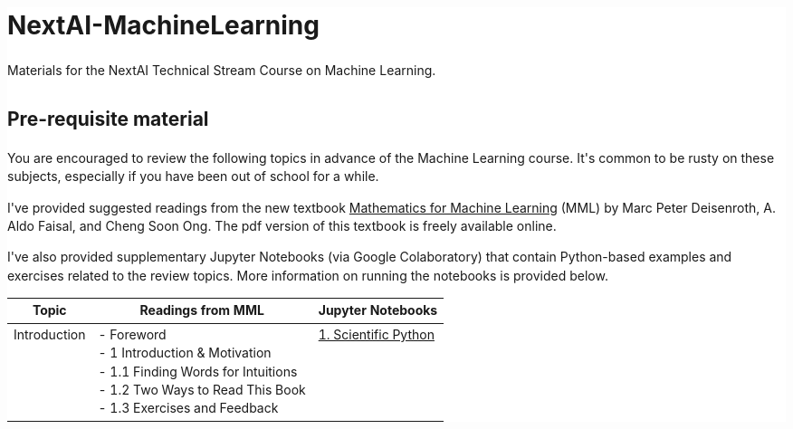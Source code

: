 # NextAI-MachineLearning

Materials for the NextAI Technical Stream Course on Machine Learning.

## Pre-requisite material

You are encouraged to review the following topics in advance of the Machine Learning course. It's common to be rusty on these subjects, especially if you have been out of school for a while.

I've provided suggested readings from the new textbook [Mathematics for Machine Learning](https://mml-book.github.io/) (MML) by Marc Peter Deisenroth, A. Aldo Faisal, and Cheng Soon Ong. The pdf version of this textbook is freely available online.

I've also provided supplementary Jupyter Notebooks (via Google Colaboratory) that contain Python-based examples and exercises related to the review topics. More information on running the notebooks is provided below.

|             Topic             | Readings from MML                                                                                                                                                                                                                                                                                                                                                                                                            | Jupyter Notebooks                                                                                                                                                                                                                                                                                                                                                                                                                                                                                                                                                                                                                                                                                                                                                                                                                                                                                                                                                                                                                          |
|:-----------------------------:|------------------------------------------------------------------------------------------------------------------------------------------------------------------------------------------------------------------------------------------------------------------------------------------------------------------------------------------------------------------------------------------------------------------------------|--------------------------------------------------------------------------------------------------------------------------------------------------------------------------------------------------------------------------------------------------------------------------------------------------------------------------------------------------------------------------------------------------------------------------------------------------------------------------------------------------------------------------------------------------------------------------------------------------------------------------------------------------------------------------------------------------------------------------------------------------------------------------------------------------------------------------------------------------------------------------------------------------------------------------------------------------------------------------------------------------------------------------------------------|
| Introduction                  | - Foreword<br>- 1 Introduction & Motivation<br>- 1.1 Finding Words for Intuitions<br>- 1.2 Two Ways to Read This Book<br>- 1.3 Exercises and Feedback                                                                                                                                                                                                                                                                        | [1. Scientific Python](https://colab.research.google.com/github/NEXTCanada/NextAI-MachineLearning/blob/master/01%20-%20ScientificPython.ipynb)                                                                                                                                                                                                                                                                                                                                                                                                                                                                                                                                                                                                                                                                                                                                                                                                                                                                                             |